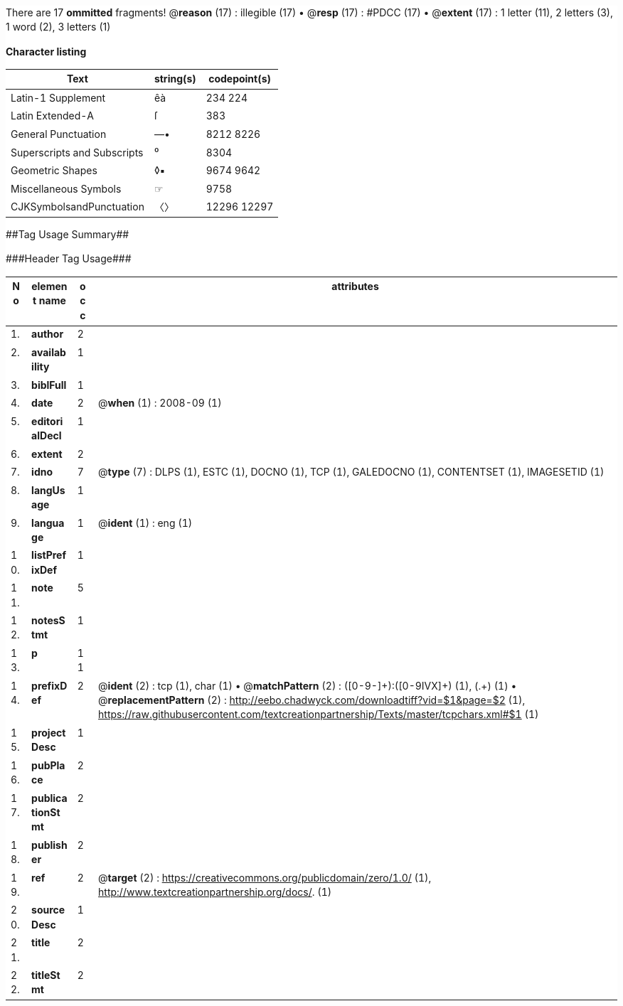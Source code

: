 There are 17 **ommitted** fragments! 
 @__reason__ (17) : illegible (17)  •  @__resp__ (17) : #PDCC (17)  •  @__extent__ (17) : 1 letter (11), 2 letters (3), 1 word (2), 3 letters (1)

**Character listing**


|Text|string(s)|codepoint(s)|
|---|---|---|
|Latin-1 Supplement|êà|234 224|
|Latin Extended-A|ſ|383|
|General Punctuation|—•|8212 8226|
|Superscripts             and Subscripts|⁰|8304|
|Geometric Shapes|◊▪|9674 9642|
|Miscellaneous Symbols|☞|9758|
|CJKSymbolsandPunctuation|〈〉|12296 12297|

##Tag Usage Summary##

###Header Tag Usage###

|No|element name|occ|attributes|
|---|---|---|---|
|1.|__author__|2||
|2.|__availability__|1||
|3.|__biblFull__|1||
|4.|__date__|2| @__when__ (1) : 2008-09 (1)|
|5.|__editorialDecl__|1||
|6.|__extent__|2||
|7.|__idno__|7| @__type__ (7) : DLPS (1), ESTC (1), DOCNO (1), TCP (1), GALEDOCNO (1), CONTENTSET (1), IMAGESETID (1)|
|8.|__langUsage__|1||
|9.|__language__|1| @__ident__ (1) : eng (1)|
|10.|__listPrefixDef__|1||
|11.|__note__|5||
|12.|__notesStmt__|1||
|13.|__p__|11||
|14.|__prefixDef__|2| @__ident__ (2) : tcp (1), char (1)  •  @__matchPattern__ (2) : ([0-9\-]+):([0-9IVX]+) (1), (.+) (1)  •  @__replacementPattern__ (2) : http://eebo.chadwyck.com/downloadtiff?vid=$1&page=$2 (1), https://raw.githubusercontent.com/textcreationpartnership/Texts/master/tcpchars.xml#$1 (1)|
|15.|__projectDesc__|1||
|16.|__pubPlace__|2||
|17.|__publicationStmt__|2||
|18.|__publisher__|2||
|19.|__ref__|2| @__target__ (2) : https://creativecommons.org/publicdomain/zero/1.0/ (1), http://www.textcreationpartnership.org/docs/. (1)|
|20.|__sourceDesc__|1||
|21.|__title__|2||
|22.|__titleStmt__|2||

